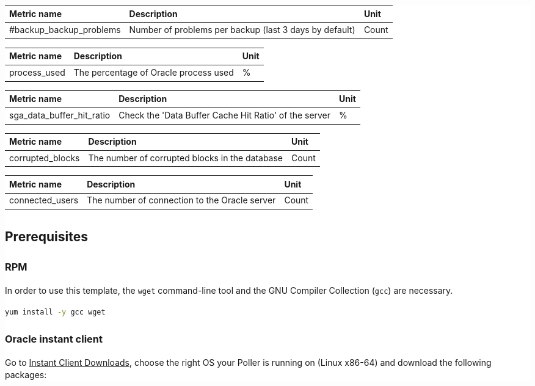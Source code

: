 </TabItem>
<TabItem value="Rman-Backup-Problems" label="Rman-Backup-Problems">

| Metric name			   | Description                                                         | Unit   |
| :----------------------- | :------------------------------------------------------------------ | :----  |
|  #backup_backup_problems | Number of problems per backup (last 3 days by default)              | Count  |

</TabItem>
<TabItem value="Process-Usage" label="Process-Usage">

| Metric name      | Description                                                       | Unit |
| :--------------- | :---------------------------------------------------------------- | :--- |
| process_used     | The percentage of Oracle process used                             |   %  |

</TabItem>
<TabItem value="Datacache-Hitratio" label="Datacache-Hitratio">

| Metric name               | Description                                          | Unit |
| :------------------------ | :--------------------------------------------------- | :--- |
| sga_data_buffer_hit_ratio | Check the 'Data Buffer Cache Hit Ratio' of the server|  %    |

</TabItem>
<TabItem value="Corrupted-Blocks" label="Corrupted-Blocks">

| Metric name         | Description                                          | Unit   |
| :------------------ | :----------------------------------------------------| :----- |
| corrupted_blocks    | The number of corrupted blocks in the database       | Count  |

</TabItem>
<TabItem value="Connection-Number" label="Connection-Number">

| Metric name       | Description                                     | Unit   |
| :---------------- | :-----------------------------------------------| :----- |
| connected_users   | The number of connection to the Oracle server   | Count  |


</TabItem>
</Tabs>

## Prerequisites

### RPM

In order to use this template, the `wget` command-line tool and the GNU Compiler Collection (`gcc`) are necessary.

```bash
yum install -y gcc wget
```

###  Oracle instant client

Go to [Instant Client Downloads](http://www.oracle.com/technetwork/database/features/instant-client/index-097480),
choose the right OS your Poller is running on (Linux x86-64) and download the following packages:
